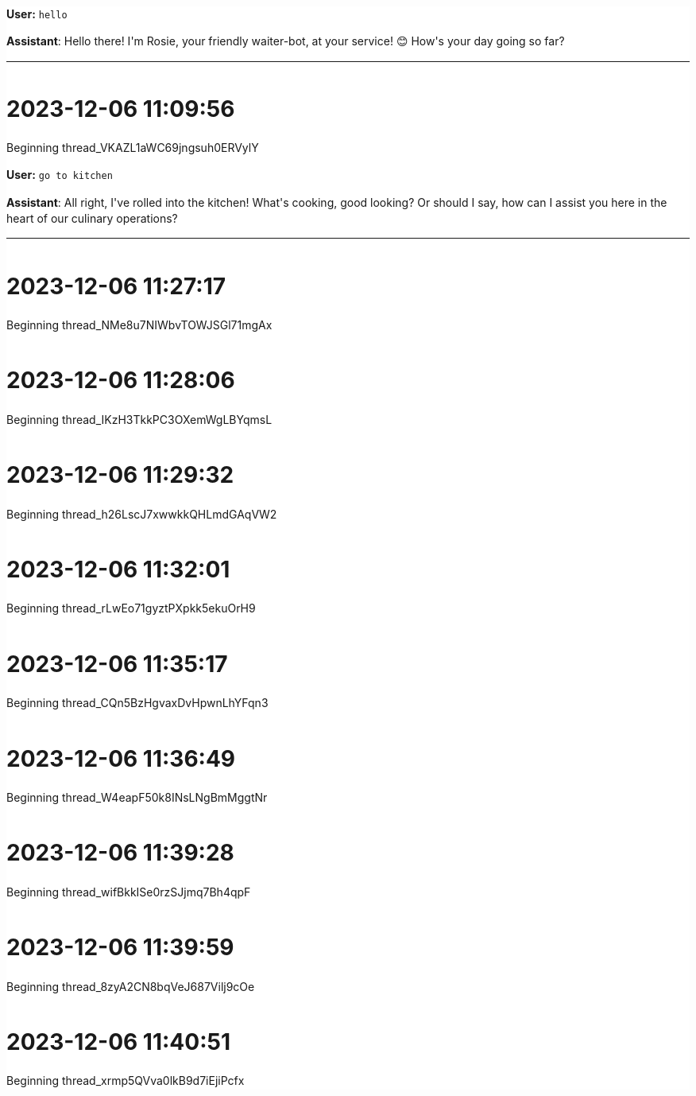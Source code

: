**User:** `hello`

**Assistant**:
Hello there! I'm Rosie, your friendly waiter-bot, at your service! 😊 How's your day going so far?

---
# 2023-12-06 11:09:56
Beginning thread_VKAZL1aWC69jngsuh0ERVylY

**User:** `go to kitchen`

**Assistant**:
All right, I've rolled into the kitchen! What's cooking, good looking? Or should I say, how can I assist you here in the heart of our culinary operations?

---
# 2023-12-06 11:27:17
Beginning thread_NMe8u7NIWbvTOWJSGl71mgAx

# 2023-12-06 11:28:06
Beginning thread_IKzH3TkkPC3OXemWgLBYqmsL

# 2023-12-06 11:29:32
Beginning thread_h26LscJ7xwwkkQHLmdGAqVW2

# 2023-12-06 11:32:01
Beginning thread_rLwEo71gyztPXpkk5ekuOrH9

# 2023-12-06 11:35:17
Beginning thread_CQn5BzHgvaxDvHpwnLhYFqn3

# 2023-12-06 11:36:49
Beginning thread_W4eapF50k8INsLNgBmMggtNr

# 2023-12-06 11:39:28
Beginning thread_wifBkkISe0rzSJjmq7Bh4qpF

# 2023-12-06 11:39:59
Beginning thread_8zyA2CN8bqVeJ687Vilj9cOe

# 2023-12-06 11:40:51
Beginning thread_xrmp5QVva0lkB9d7iEjiPcfx
